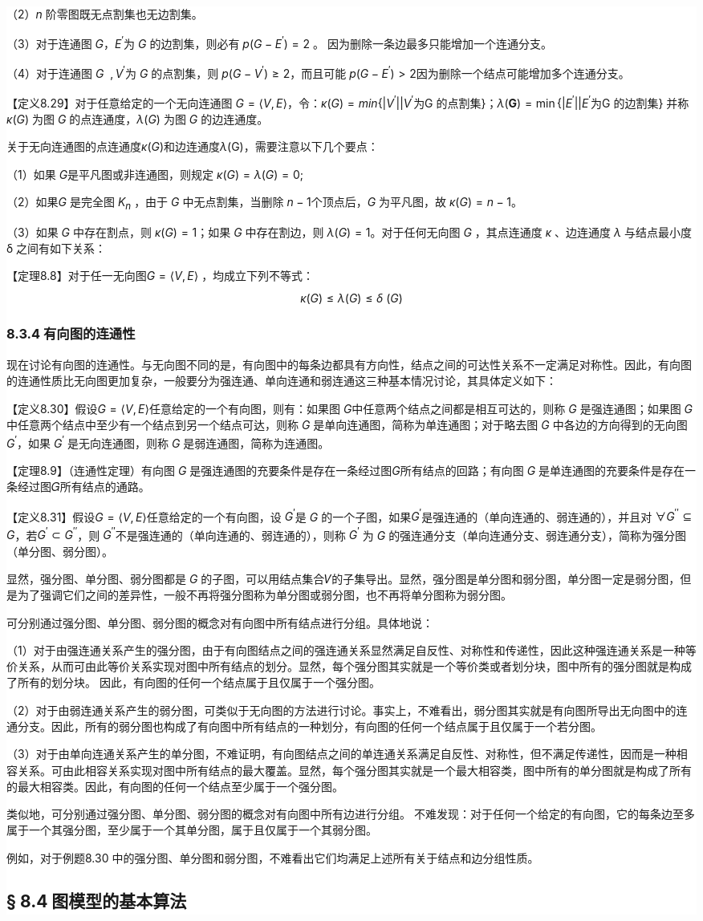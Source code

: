 （2）$n$ 阶零图既无点割集也无边割集。  

（3）对于连通图 $G$，$E^{\prime}$为 $G$ 的边割集，则必有 $p(G-E^{\prime})=2$ 。 因为删除一条边最多只能增加一个连通分支。  

（4）对于连通图 $G\ \ ,V^{\prime}$为 $G$ 的点割集，则 $p(G-V^{\prime})\geq2$，而且可能 $p(G-E^{\prime})>2$因为删除一个结点可能增加多个连通分支。  

【定义8.29】对于任意给定的一个无向连通图 $G=\langle V,E\rangle$，令：$\kappa(G){=}m i n\{|V^{\prime}||V^{\prime}$为G 的点割集}；$\lambda(\mathbf{G})=\operatorname*{min}\{|E^{\prime}||E^{\prime}$为G 的边割集} 并称 $\kappa(G)$ 为图 $G$ 的点连通度，$\lambda(G)$ 为图 $G$ 的边连通度。  

关于无向连通图的点连通度$\kappa(G)$和边连通度$\lambda(\mathrm{G})$，需要注意以下几个要点：

（1）如果 $G$是平凡图或非连通图，则规定 $\kappa(G)=\lambda(G)=0;$

（2）如果$G$ 是完全图 $K_{n}$ ，由于 $G$ 中无点割集，当删除 $n-1$个顶点后，$G$ 为平凡图，故 $\kappa(G)=n-1$。  

（3）如果 $G$ 中存在割点，则 $\kappa(G)=1$；如果 $G$ 中存在割边，则 $\lambda(G)=1$。对于任何无向图 $G$ ，其点连通度 $\kappa$ 、边连通度 $\lambda$ 与结点最小度 δ 之间有如下关系：

【定理8.8】对于任一无向图$G=\langle V,E\rangle$ ，均成立下列不等式：  
$$
\kappa(G)\leq\lambda(G)\leq\delta\ (G)
$$



### 8.3.4 有向图的连通性  

现在讨论有向图的连通性。与无向图不同的是，有向图中的每条边都具有方向性，结点之间的可达性关系不一定满足对称性。因此，有向图的连通性质比无向图更加复杂，一般要分为强连通、单向连通和弱连通这三种基本情况讨论，其具体定义如下：  

【定义8.30】假设$G=\langle V,E\rangle$任意给定的一个有向图，则有：如果图 $G$中任意两个结点之间都是相互可达的，则称 $G$ 是强连通图；如果图 $G$ 中任意两个结点中至少有一个结点到另一个结点可达，则称 $G$ 是单向连通图，简称为单连通图；对于略去图 $G$ 中各边的方向得到的无向图 $G^{\prime}$，如果 $G^{\prime}$ 是无向连通图，则称 $G$ 是弱连通图，简称为连通图。  

【定理8.9】（连通性定理）有向图 $G$ 是强连通图的充要条件是存在一条经过图$G$所有结点的回路；有向图 $G$ 是单连通图的充要条件是存在一条经过图𝐺所有结点的通路。  

【定义8.31】假设$G=\langle V,E\rangle$任意给定的一个有向图，设 $G^{\prime}$是 $G$ 的一个子图，如果$G^{\prime}$是强连通的（单向连通的、弱连通的），并且对 $\forall G^{\prime\prime}\subseteq G$，若$G^{\prime}\subset G^{\prime\prime}$，则 $G^{\prime\prime}$不是强连通的（单向连通的、弱连通的），则称 $G^{\prime}$ 为 $G$ 的强连通分支（单向连通分支、弱连通分支），简称为强分图（单分图、弱分图）。  

显然，强分图、单分图、弱分图都是 $G$ 的子图，可以用结点集合𝑉的子集导出。显然，强分图是单分图和弱分图，单分图一定是弱分图，但是为了强调它们之间的差异性，一般不再将强分图称为单分图或弱分图，也不再将单分图称为弱分图。  

可分别通过强分图、单分图、弱分图的概念对有向图中所有结点进行分组。具体地说：  

（1）对于由强连通关系产生的强分图，由于有向图结点之间的强连通关系显然满足自反性、对称性和传递性，因此这种强连通关系是一种等价关系，从而可由此等价关系实现对图中所有结点的划分。显然，每个强分图其实就是一个等价类或者划分块，图中所有的强分图就是构成了所有的划分块。 因此，有向图的任何一个结点属于且仅属于一个强分图。  

（2）对于由弱连通关系产生的弱分图，可类似于无向图的方法进行讨论。事实上，不难看出，弱分图其实就是有向图所导出无向图中的连通分支。因此，所有的弱分图也构成了有向图中所有结点的一种划分，有向图的任何一个结点属于且仅属于一个若分图。  

（3）对于由单向连通关系产生的单分图，不难证明，有向图结点之间的单连通关系满足自反性、对称性，但不满足传递性，因而是一种相容关系。可由此相容关系实现对图中所有结点的最大覆盖。显然，每个强分图其实就是一个最大相容类，图中所有的单分图就是构成了所有的最大相容类。因此，有向图的任何一个结点至少属于一个强分图。  

类似地，可分别通过强分图、单分图、弱分图的概念对有向图中所有边进行分组。 不难发现：对于任何一个给定的有向图，它的每条边至多属于一个其强分图，至少属于一个其单分图，属于且仅属于一个其弱分图。  

例如，对于例题8.30 中的强分图、单分图和弱分图，不难看出它们均满足上述所有关于结点和边分组性质。  

## §  8.4 图模型的基本算法
